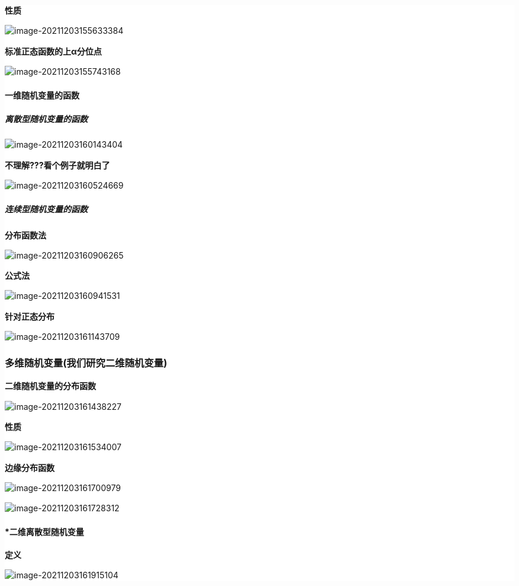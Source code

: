 **性质**

![image-20211203155633384](C:\Users\33121\AppData\Roaming\Typora\typora-user-images\image-20211203155633384.png)

**标准正态函数的上α分位点**

![image-20211203155743168](C:\Users\33121\AppData\Roaming\Typora\typora-user-images\image-20211203155743168.png)

#### 一维随机变量的函数

##### 离散型随机变量的函数

![image-20211203160143404](C:\Users\33121\AppData\Roaming\Typora\typora-user-images\image-20211203160143404.png)

**不理解???看个例子就明白了**

![image-20211203160524669](C:\Users\33121\AppData\Roaming\Typora\typora-user-images\image-20211203160524669.png)

##### 连续型随机变量的函数

**分布函数法**

![image-20211203160906265](C:\Users\33121\AppData\Roaming\Typora\typora-user-images\image-20211203160906265.png)

**公式法**

![image-20211203160941531](C:\Users\33121\AppData\Roaming\Typora\typora-user-images\image-20211203160941531.png)

**针对正态分布**

![image-20211203161143709](C:\Users\33121\AppData\Roaming\Typora\typora-user-images\image-20211203161143709.png)

### 多维随机变量(我们研究二维随机变量)

**二维随机变量的分布函数**

![image-20211203161438227](C:\Users\33121\AppData\Roaming\Typora\typora-user-images\image-20211203161438227.png)

**性质**

![image-20211203161534007](C:\Users\33121\AppData\Roaming\Typora\typora-user-images\image-20211203161534007.png)

**边缘分布函数**

![image-20211203161700979](C:\Users\33121\AppData\Roaming\Typora\typora-user-images\image-20211203161700979.png)

![image-20211203161728312](C:\Users\33121\AppData\Roaming\Typora\typora-user-images\image-20211203161728312.png)

#### *二维离散型随机变量

**定义**

![image-20211203161915104](C:\Users\33121\AppData\Roaming\Typora\typora-user-images\image-20211203161915104.png)
